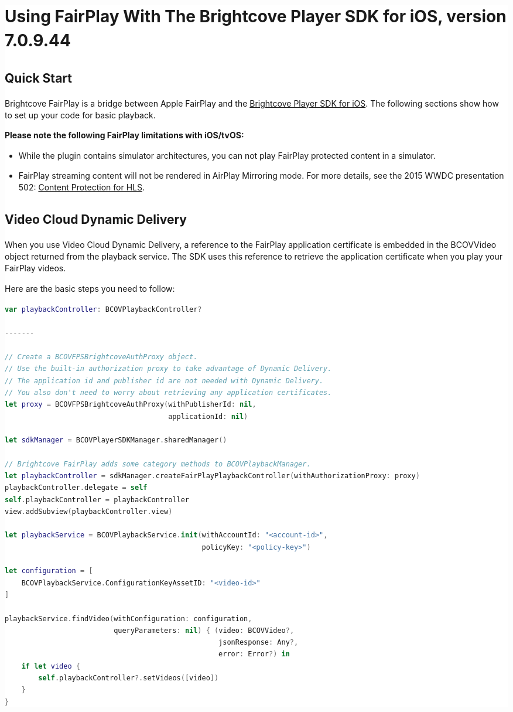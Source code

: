 # Using FairPlay With The Brightcove Player SDK for iOS, version 7.0.9.44

## Quick Start

Brightcove FairPlay is a bridge between Apple FairPlay and the [Brightcove Player SDK for iOS][bcovsdk]. The following sections show how to set up your code for basic playback.

**Please note the following FairPlay limitations with iOS/tvOS:**

* While the plugin contains simulator architectures, you can not play FairPlay protected content in a simulator.

* FairPlay streaming content will not be rendered in AirPlay Mirroring mode. For more details, see the 2015 WWDC presentation 502: [Content Protection for HLS][wwdc502].

[wwdc502]: https://developer.apple.com/videos/play/wwdc2015/502/

## Video Cloud Dynamic Delivery

When you use Video Cloud Dynamic Delivery, a reference to the FairPlay application certificate is embedded in the BCOVVideo object returned from the playback service. The SDK uses this reference to retrieve the application certificate when you play your FairPlay videos.

Here are the basic steps you need to follow:

```swift
var playbackController: BCOVPlaybackController?

-------

// Create a BCOVFPSBrightcoveAuthProxy object.
// Use the built-in authorization proxy to take advantage of Dynamic Delivery.
// The application id and publisher id are not needed with Dynamic Delivery.
// You also don't need to worry about retrieving any application certificates.
let proxy = BCOVFPSBrightcoveAuthProxy(withPublisherId: nil,
                                       applicationId: nil)

let sdkManager = BCOVPlayerSDKManager.sharedManager()

// Brightcove FairPlay adds some category methods to BCOVPlaybackManager.
let playbackController = sdkManager.createFairPlayPlaybackController(withAuthorizationProxy: proxy)
playbackController.delegate = self
self.playbackController = playbackController
view.addSubview(playbackController.view)

let playbackService = BCOVPlaybackService.init(withAccountId: "<account-id>",
                                               policyKey: "<policy-key>")

let configuration = [
    BCOVPlaybackService.ConfigurationKeyAssetID: "<video-id>"
]

playbackService.findVideo(withConfiguration: configuration,
                          queryParameters: nil) { (video: BCOVVideo?,
                                                   jsonResponse: Any?,
                                                   error: Error?) in
    if let video {
        self.playbackController?.setVideos([video])
    }
}
```


[bcovsdk]: https://github.com/brightcove/brightcove-player-sdk-ios
[forum]: https://groups.google.com/forum/#!forum/brightcove-native-player-sdks